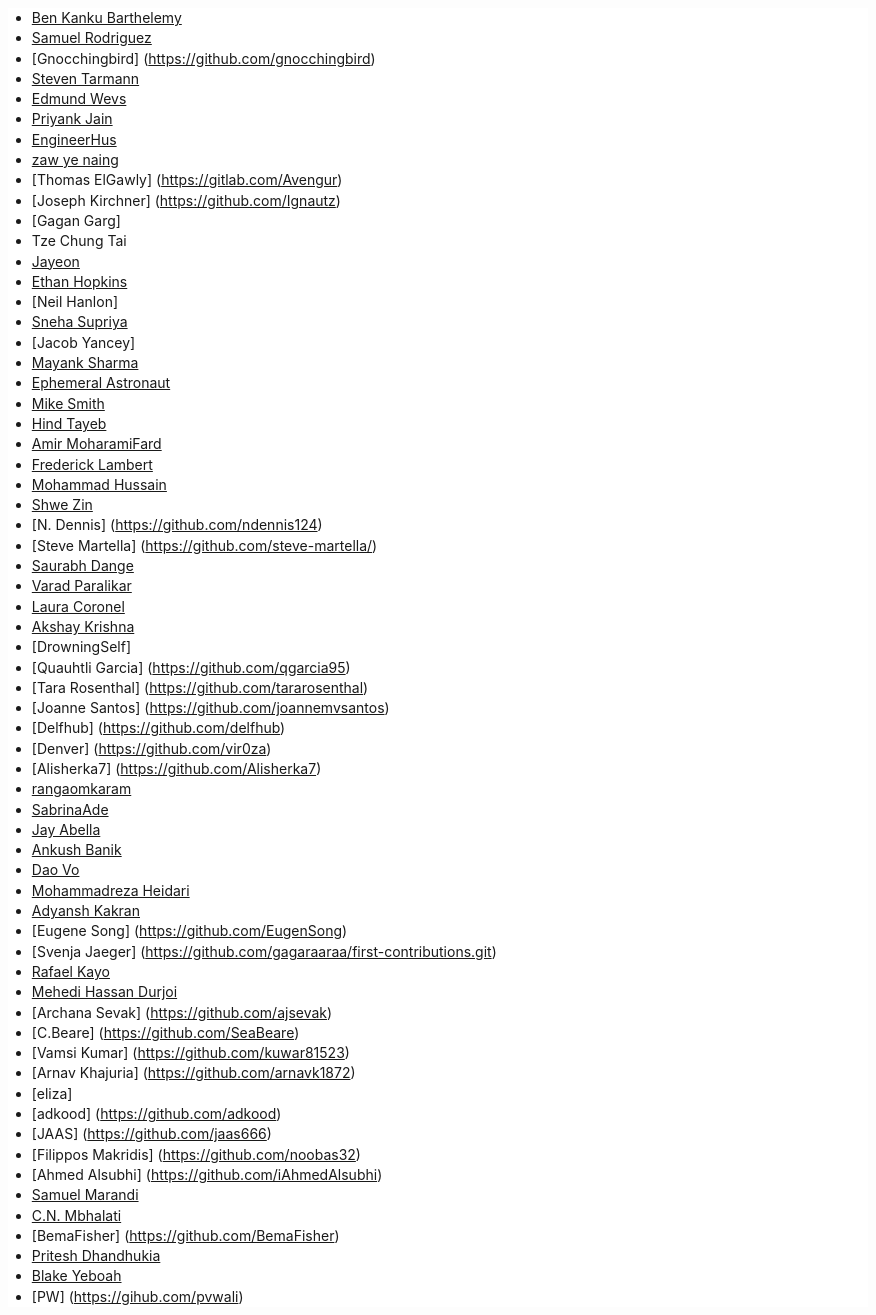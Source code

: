 -  [Ben Kanku Barthelemy](https://github.com/VirgoCoachman)
-  [Samuel Rodriguez](https://github.com/SamuelRodri)
-  [Gnocchingbird] (https://github.com/gnocchingbird)
-  [Steven Tarmann](https://github.com/StevenTarmann)
-  [Edmund Wevs](https://github.com/dopewevmond)
-  [Priyank Jain](https://github.com/priyankmjain)
-  [EngineerHus](https://github.com/engineerhus)
-  [zaw ye naing](https://github.com/zawyenaing22)
-  [Thomas ElGawly] (https://gitlab.com/Avengur)
-  [Joseph Kirchner] (https://github.com/Ignautz)
-  [Gagan Garg]
-  Tze Chung Tai
-  [Jayeon](https://github.com/jayeon)
-  [Ethan Hopkins](https://github.com/sauceori)
-  [Neil Hanlon]
-  [Sneha Supriya](https://github.com/codingsneha)
-  [Jacob Yancey]
-  [Mayank Sharma](https://github.com/aimhack3r)
-  [Ephemeral Astronaut](https://github.com/troglodytto)
-  [Mike Smith](https://github.com/htimsekim)
-  [Hind Tayeb](https://github.com/HindTayeb)
-  [Amir MoharamiFard](https://github.com/moharami)
-  [Frederick Lambert](https://github.com/4kita)
-  [Mohammad Hussain](https://github.com/hussaincode)
-  [Shwe Zin](https://github.com/Shweryl)
-  [N. Dennis] (https://github.com/ndennis124)
-  [Steve Martella] (https://github.com/steve-martella/)
-  [Saurabh Dange](https://github.com/Saurabh-Dange)
-  [Varad Paralikar](https://github.com/VARADSP)
-  [Laura Coronel](https://github.com/LauraAbCoronel)
-  [Akshay Krishna](https://github.com/akshay-krishna)
-  [DrowningSelf]
-  [Quauhtli Garcia] (https://github.com/qgarcia95)
-  [Tara Rosenthal] (https://github.com/tararosenthal)
-  [Joanne Santos] (https://github.com/joannemvsantos)
-  [Delfhub] (https://github.com/delfhub)
-  [Denver] (https://github.com/vir0za)
-  [Alisherka7] (https://github.com/Alisherka7)
-  [rangaomkaram](https://github.com/rangaomkaram)
-  [SabrinaAde](https://github.com/SabrinaAde)
-  [Jay Abella](https://github.com/jcabella1)
-  [Ankush Banik](https://github.com/Ankush263)
-  [Dao Vo](https://github.com/daygoDao)
-  [Mohammadreza Heidari](https://github.com/mheidari988)
-  [Adyansh Kakran](https://github.com/AdyanshKakran)
-  [Eugene Song] (https://github.com/EugenSong)
-  [Svenja Jaeger] (https://github.com/gagaraaraa/first-contributions.git)
-  [Rafael Kayo](https://github.com/rKayoo)
-  [Mehedi Hassan Durjoi](https://github.com/durjoi)
-  [Archana Sevak] (https://github.com/ajsevak)
-  [C.Beare] (https://github.com/SeaBeare)
-  [Vamsi Kumar] (https://github.com/kuwar81523)
-  [Arnav Khajuria] (https://github.com/arnavk1872)
-  [eliza]
-  [adkood] (https://github.com/adkood)
-  [JAAS] (https://github.com/jaas666)
-  [Filippos Makridis] (https://github.com/noobas32)
-  [Ahmed Alsubhi] (https://github.com/iAhmedAlsubhi)
-  [Samuel Marandi](https://github.com/samuel-marandi)
-  [C.N. Mbhalati](https://github.com/CN-M)
-  [BemaFisher] (https://github.com/BemaFisher)
-  [Pritesh Dhandhukia](https://github.com/pritxxh)
-  [Blake Yeboah](https://github.com/Blake-K-Yeboah)
-  [PW] (https://gihub.com/pvwali)